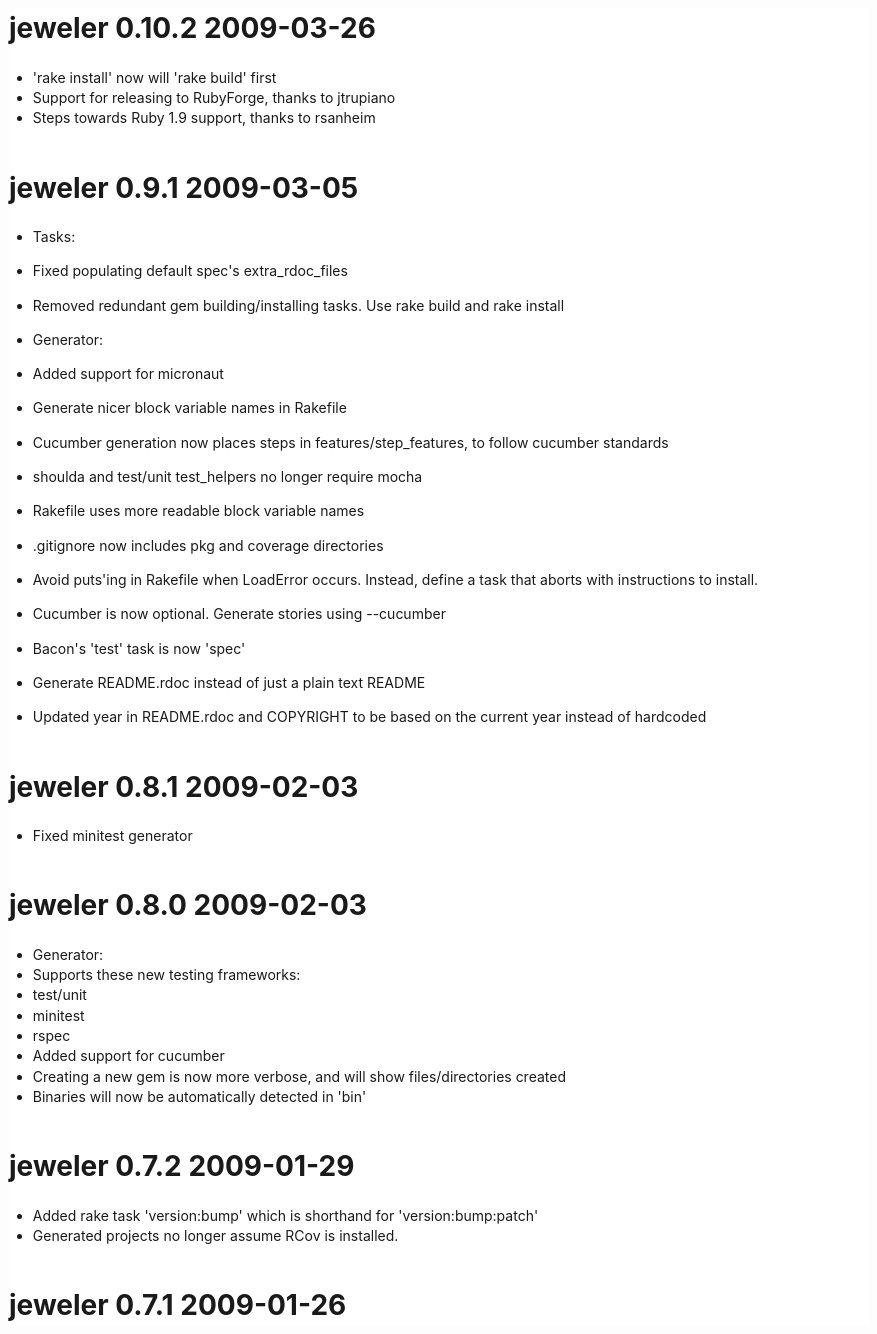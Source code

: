 # jeweler 0.10.2 2009-03-26

 * 'rake install' now will 'rake build' first
 * Support for releasing to RubyForge, thanks to jtrupiano
 * Steps towards Ruby 1.9 support, thanks to rsanheim

# jeweler 0.9.1 2009-03-05

 * Tasks:
  * Fixed populating default spec's extra_rdoc_files
  * Removed redundant gem building/installing tasks. Use rake build and rake install
 * Generator:
  * Added support for micronaut
  * Generate nicer block variable names in Rakefile
  * Cucumber generation now places steps in features/step_features, to follow cucumber standards

  * shoulda and test/unit test_helpers no longer require mocha
  * Rakefile uses more readable block variable names
  * .gitignore now includes pkg and coverage directories
  * Avoid puts'ing in Rakefile when LoadError occurs. Instead, define a task that aborts with instructions to install.
  * Cucumber is now optional. Generate stories using --cucumber
  * Bacon's 'test' task is now 'spec'
  * Generate README.rdoc instead of just a plain text README
  * Updated year in README.rdoc and COPYRIGHT to be based on the current year instead of hardcoded

# jeweler 0.8.1 2009-02-03

 * Fixed minitest generator

# jeweler 0.8.0 2009-02-03

 * Generator:
  * Supports these new testing frameworks:
   * test/unit
   * minitest
   * rspec
  * Added support for cucumber
  * Creating a new gem is now more verbose, and will show files/directories created
 * Binaries will now be automatically detected in 'bin'

# jeweler 0.7.2 2009-01-29

 * Added rake task 'version:bump' which is shorthand for 'version:bump:patch'
 * Generated projects no longer assume RCov is installed.

# jeweler 0.7.1 2009-01-26
